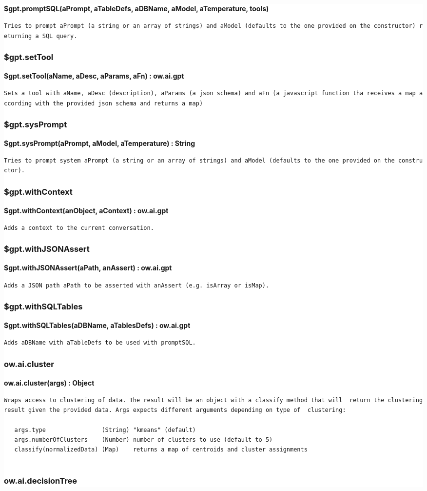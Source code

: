__$gpt.promptSQL(aPrompt, aTableDefs, aDBName, aModel, aTemperature, tools)__

````
Tries to prompt aPrompt (a string or an array of strings) and aModel (defaults to the one provided on the constructor) returning a SQL query.
````
### $gpt.setTool

__$gpt.setTool(aName, aDesc, aParams, aFn) : ow.ai.gpt__

````
Sets a tool with aName, aDesc (description), aParams (a json schema) and aFn (a javascript function tha receives a map according with the provided json schema and returns a map)
````
### $gpt.sysPrompt

__$gpt.sysPrompt(aPrompt, aModel, aTemperature) : String__

````
Tries to prompt system aPrompt (a string or an array of strings) and aModel (defaults to the one provided on the constructor).
````
### $gpt.withContext

__$gpt.withContext(anObject, aContext) : ow.ai.gpt__

````
Adds a context to the current conversation.
````
### $gpt.withJSONAssert

__$gpt.withJSONAssert(aPath, anAssert) : ow.ai.gpt__

````
Adds a JSON path aPath to be asserted with anAssert (e.g. isArray or isMap).
````
### $gpt.withSQLTables

__$gpt.withSQLTables(aDBName, aTablesDefs) : ow.ai.gpt__

````
Adds aDBName with aTableDefs to be used with promptSQL.
````
### ow.ai.cluster

__ow.ai.cluster(args) : Object__

````
Wraps access to clustering of data. The result will be an object with a classify method that will  return the clustering result given the provided data. Args expects different arguments depending on type of  clustering:

   args.type                (String) "kmeans" (default)
   args.numberOfClusters    (Number) number of clusters to use (default to 5)
   classify(normalizedData) (Map)    returns a map of centroids and cluster assignments


````
### ow.ai.decisionTree
